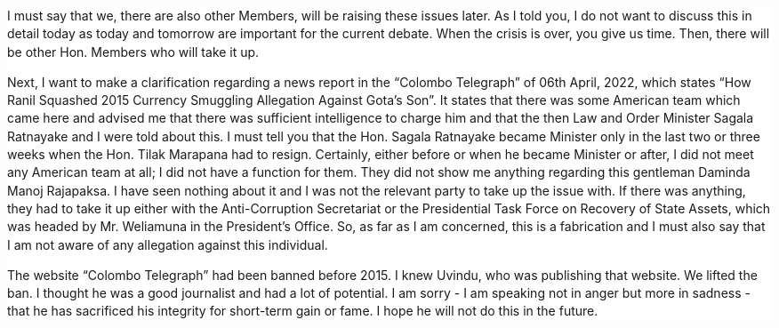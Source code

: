 I must say that we, there are also other Members, will be raising these issues later. As I told you, I do not want to discuss this in detail today as today and tomorrow are important for the current debate. When the crisis is over, you give us time. Then, there will be other Hon. Members who will take it up.

Next, I want to make a clarification regarding a news report in the “Colombo Telegraph” of 06th April, 2022, which states “How Ranil Squashed 2015 Currency Smuggling Allegation Against Gota’s Son”. It states that there was some American team which came here and advised me that there was sufficient intelligence to charge him and that the then Law and Order Minister Sagala Ratnayake and I were told about this. I must tell you that the Hon. Sagala Ratnayake became Minister only in the last two or three weeks when the Hon. Tilak Marapana had to resign. Certainly, either before or when he became Minister or after, I did not meet any American team at all; I did not have a function for them. They did not show me anything regarding this gentleman Daminda Manoj Rajapaksa. I have seen nothing about it and I was not the relevant party to take up the issue with. If there was anything, they had to take it up either with the Anti-Corruption Secretariat or the Presidential Task Force on Recovery of State Assets, which was headed by Mr. Weliamuna in the President’s Office. So, as far as I am concerned, this is a fabrication and I must also say that I am not aware of any allegation against this individual.

The website “Colombo Telegraph” had been banned before 2015. I knew Uvindu, who was publishing that website. We lifted the ban. I thought he was a good journalist and had a lot of potential. I am sorry - I am speaking not in anger but more in sadness - that he has sacrificed his integrity for short-term gain or fame. I hope he will not do this in the future.

